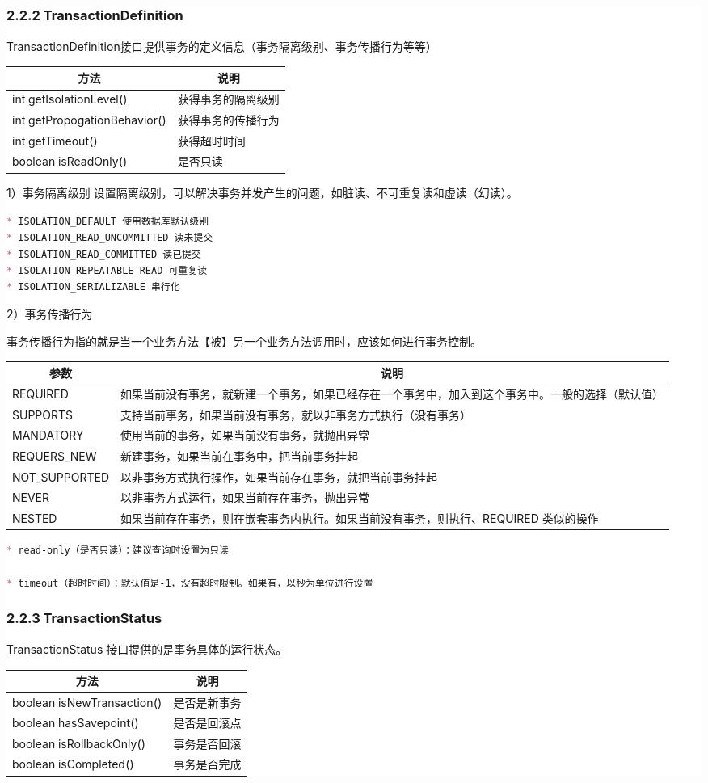 ### 2.2.2 TransactionDefinition

TransactionDefinition接口提供事务的定义信息（事务隔离级别、事务传播行为等等）

| 方法                         | 说明               |
| ---------------------------- | ------------------ |
| int getIsolationLevel()      | 获得事务的隔离级别 |
| int getPropogationBehavior() | 获得事务的传播行为 |
| int getTimeout()             | 获得超时时间       |
| boolean isReadOnly()         | 是否只读           |

1）事务隔离级别
设置隔离级别，可以解决事务并发产生的问题，如脏读、不可重复读和虚读（幻读）。

```markdown
* ISOLATION_DEFAULT 使用数据库默认级别
* ISOLATION_READ_UNCOMMITTED 读未提交
* ISOLATION_READ_COMMITTED 读已提交
* ISOLATION_REPEATABLE_READ 可重复读
* ISOLATION_SERIALIZABLE 串行化
```

2）事务传播行为

事务传播行为指的就是当一个业务方法【被】另一个业务方法调用时，应该如何进行事务控制。

| 参数          | 说明                                                         |
| ------------- | ------------------------------------------------------------ |
| REQUIRED      | 如果当前没有事务，就新建一个事务，如果已经存在一个事务中，加入到这个事务中。一般的选择（默认值） |
| SUPPORTS      | 支持当前事务，如果当前没有事务，就以非事务方式执行（没有事务） |
| MANDATORY     | 使用当前的事务，如果当前没有事务，就抛出异常                 |
| REQUERS_NEW   | 新建事务，如果当前在事务中，把当前事务挂起                   |
| NOT_SUPPORTED | 以非事务方式执行操作，如果当前存在事务，就把当前事务挂起     |
| NEVER         | 以非事务方式运行，如果当前存在事务，抛出异常                 |
| NESTED        | 如果当前存在事务，则在嵌套事务内执行。如果当前没有事务，则执行、REQUIRED 类似的操作 |

```markdown
* read-only（是否只读）：建议查询时设置为只读

* timeout（超时时间）：默认值是-1，没有超时限制。如果有，以秒为单位进行设置
```

### 2.2.3 TransactionStatus

TransactionStatus 接口提供的是事务具体的运行状态。

| 方法                       | 说明         |
| -------------------------- | ------------ |
| boolean isNewTransaction() | 是否是新事务 |
| boolean hasSavepoint()     | 是否是回滚点 |
| boolean isRollbackOnly()   | 事务是否回滚 |
| boolean isCompleted()      | 事务是否完成 |
